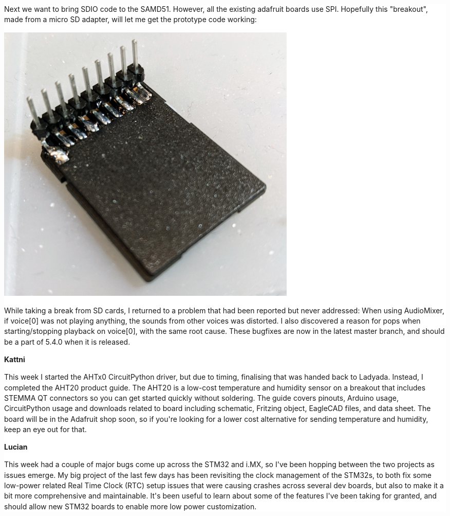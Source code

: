 Next we want to bring SDIO code to the SAMD51.  However, all the existing adafruit boards use SPI.  Hopefully this "breakout", made from a micro SD adapter, will let me get the prototype code working:

[![Jeff](../assets/20200609/jeff2.jpg)](https://circuitpython.org/)

While taking a break from SD cards, I returned to a problem that had been reported but never addressed: When using AudioMixer, if voice[0] was not playing anything, the sounds from other voices was distorted.  I also discovered a reason for pops when starting/stopping playback on voice[0], with the same root cause.  These bugfixes are now in the latest master branch, and should be a part of 5.4.0 when it is released.

**Kattni**

This week I started the AHTx0 CircuitPython driver, but due to timing, finalising that was handed back to Ladyada. Instead, I completed the AHT20 product guide. The AHT20 is a low-cost temperature and humidity sensor on a breakout that includes STEMMA QT connectors so you can get started quickly without soldering. The guide covers pinouts, Arduino usage, CircuitPython usage and downloads related to board including schematic, Fritzing object, EagleCAD files, and data sheet. The board will be in the Adafruit shop soon, so if you're looking for a lower cost alternative for sending temperature and humidity, keep an eye out for that.

**Lucian**

This week had a couple of major bugs come up across the STM32 and i.MX, so I've been hopping between the two projects as issues emerge. My big project of the last few days has been revisiting the clock management of the STM32s, to both fix some low-power related Real Time Clock (RTC) setup issues that were causing crashes across several dev boards, but also to make it a bit more comprehensive and maintainable. It's been useful to learn about some of the features I've been taking for granted, and should allow new STM32 boards to enable more low power customization. 
